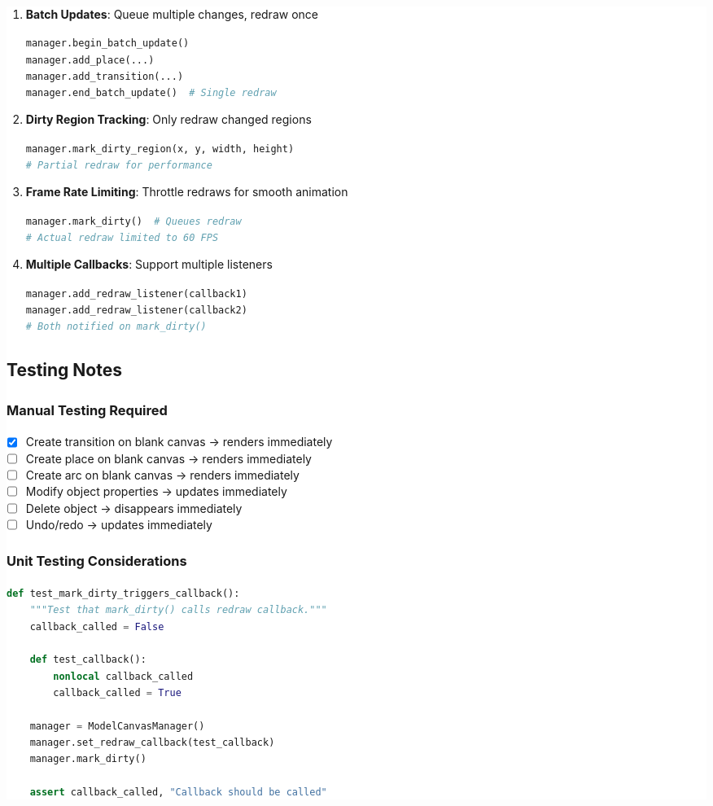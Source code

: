 1. **Batch Updates**: Queue multiple changes, redraw once
   ```python
   manager.begin_batch_update()
   manager.add_place(...)
   manager.add_transition(...)
   manager.end_batch_update()  # Single redraw
   ```

2. **Dirty Region Tracking**: Only redraw changed regions
   ```python
   manager.mark_dirty_region(x, y, width, height)
   # Partial redraw for performance
   ```

3. **Frame Rate Limiting**: Throttle redraws for smooth animation
   ```python
   manager.mark_dirty()  # Queues redraw
   # Actual redraw limited to 60 FPS
   ```

4. **Multiple Callbacks**: Support multiple listeners
   ```python
   manager.add_redraw_listener(callback1)
   manager.add_redraw_listener(callback2)
   # Both notified on mark_dirty()
   ```

## Testing Notes

### Manual Testing Required

- [x] Create transition on blank canvas → renders immediately
- [ ] Create place on blank canvas → renders immediately  
- [ ] Create arc on blank canvas → renders immediately
- [ ] Modify object properties → updates immediately
- [ ] Delete object → disappears immediately
- [ ] Undo/redo → updates immediately

### Unit Testing Considerations

```python
def test_mark_dirty_triggers_callback():
    """Test that mark_dirty() calls redraw callback."""
    callback_called = False
    
    def test_callback():
        nonlocal callback_called
        callback_called = True
    
    manager = ModelCanvasManager()
    manager.set_redraw_callback(test_callback)
    manager.mark_dirty()
    
    assert callback_called, "Callback should be called"
```
